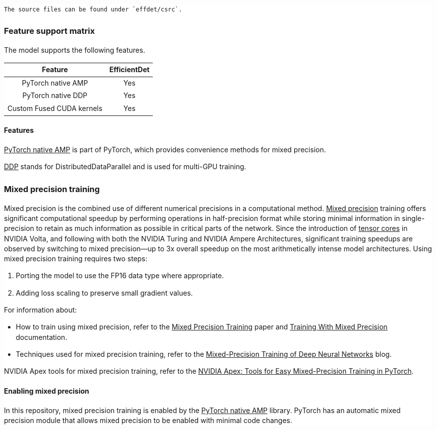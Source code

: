     The source files can be found under `effdet/csrc`.
 
### Feature support matrix
 
The model supports the following features.  
 
| **Feature** | **EfficientDet** |
|:---------:|:----------:|
|PyTorch native AMP|Yes|
|PyTorch native DDP|Yes|
|Custom Fused CUDA kernels|Yes|
 
#### Features
 
[PyTorch native AMP](https://pytorch.org/docs/stable/amp.html) is part of PyTorch, which provides convenience methods for mixed precision.
 
[DDP](https://pytorch.org/tutorials/beginner/dist_overview.html) stands for DistributedDataParallel and is used for multi-GPU training.
 
  
### Mixed precision training
 
Mixed precision is the combined use of different numerical precisions in a computational method. [Mixed precision](https://arxiv.org/abs/1710.03740) training offers significant computational speedup by performing operations in half-precision format while storing minimal information in single-precision to retain as much information as possible in critical parts of the network. Since the introduction of [tensor cores](https://developer.nvidia.com/tensor-cores) in NVIDIA Volta, and following with both the NVIDIA Turing and NVIDIA Ampere Architectures, significant training speedups are observed by switching to mixed precision—up to 3x overall speedup on the most arithmetically intense model architectures. Using mixed precision training requires two steps:
 
1.  Porting the model to use the FP16 data type where appropriate.
    
2.  Adding loss scaling to preserve small gradient values.
    
 
  
 
For information about:
 
-   How to train using mixed precision, refer to the [Mixed Precision Training](https://arxiv.org/abs/1710.03740) paper and [Training With Mixed Precision](https://docs.nvidia.com/deeplearning/sdk/mixed-precision-training/index.html) documentation.
    
-   Techniques used for mixed precision training, refer to the [Mixed-Precision Training of Deep Neural Networks](https://devblogs.nvidia.com/mixed-precision-training-deep-neural-networks/) blog.
    
 
NVIDIA Apex tools for mixed precision training, refer to the [NVIDIA Apex: Tools for Easy Mixed-Precision Training in PyTorch](https://devblogs.nvidia.com/apex-pytorch-easy-mixed-precision-training/).
  
 
#### Enabling mixed precision
 
In this repository, mixed precision training is enabled by the [PyTorch native AMP](https://pytorch.org/docs/stable/amp.html) library. PyTorch has an automatic mixed precision module that allows mixed precision to be enabled with minimal code changes.
 